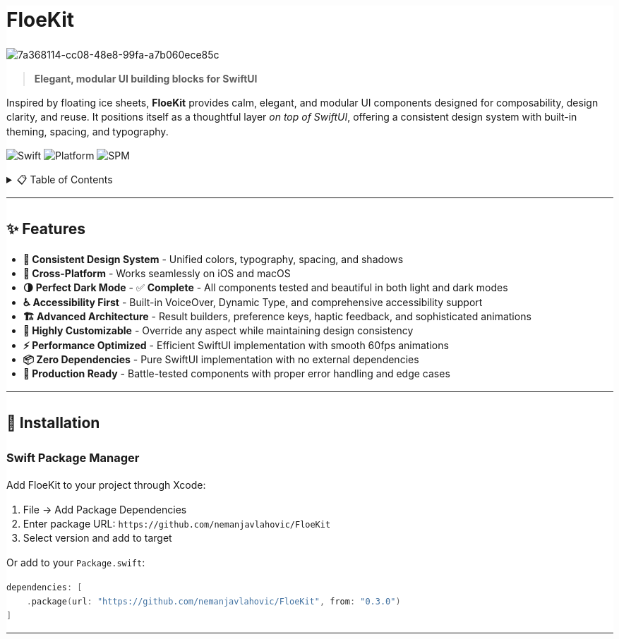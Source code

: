 # FloeKit
![7a368114-cc08-48e8-99fa-a7b060ece85c](https://github.com/user-attachments/assets/f810b190-6d9c-45f0-8dc9-3642ec033c04)

> **Elegant, modular UI building blocks for SwiftUI**

Inspired by floating ice sheets, **FloeKit** provides calm, elegant, and modular UI components designed for composability, design clarity, and reuse. It positions itself as a thoughtful layer *on top of SwiftUI*, offering a consistent design system with built-in theming, spacing, and typography.

![Swift](https://img.shields.io/badge/Swift-5.9+-orange.svg)
![Platform](https://img.shields.io/badge/Platform-iOS%2015%2B%20%7C%20macOS%2012%2B-blue.svg)
![SPM](https://img.shields.io/badge/Swift%20Package%20Manager-compatible-brightgreen.svg)

<details><summary>📋 Table of Contents</summary></details>

---

## ✨ Features

- **🎨 Consistent Design System** - Unified colors, typography, spacing, and shadows
- **📱 Cross-Platform** - Works seamlessly on iOS and macOS
- **🌗 Perfect Dark Mode** - ✅ **Complete** - All components tested and beautiful in both light and dark modes
- **♿ Accessibility First** - Built-in VoiceOver, Dynamic Type, and comprehensive accessibility support
- **🏗️ Advanced Architecture** - Result builders, preference keys, haptic feedback, and sophisticated animations
- **🔧 Highly Customizable** - Override any aspect while maintaining design consistency
- **⚡ Performance Optimized** - Efficient SwiftUI implementation with smooth 60fps animations
- **📦 Zero Dependencies** - Pure SwiftUI implementation with no external dependencies
- **🎯 Production Ready** - Battle-tested components with proper error handling and edge cases

---

## 🚀 Installation

### Swift Package Manager

Add FloeKit to your project through Xcode:

1. File → Add Package Dependencies
2. Enter package URL: `https://github.com/nemanjavlahovic/FloeKit`
3. Select version and add to target

Or add to your `Package.swift`:

```swift
dependencies: [
    .package(url: "https://github.com/nemanjavlahovic/FloeKit", from: "0.3.0")
]
```

---